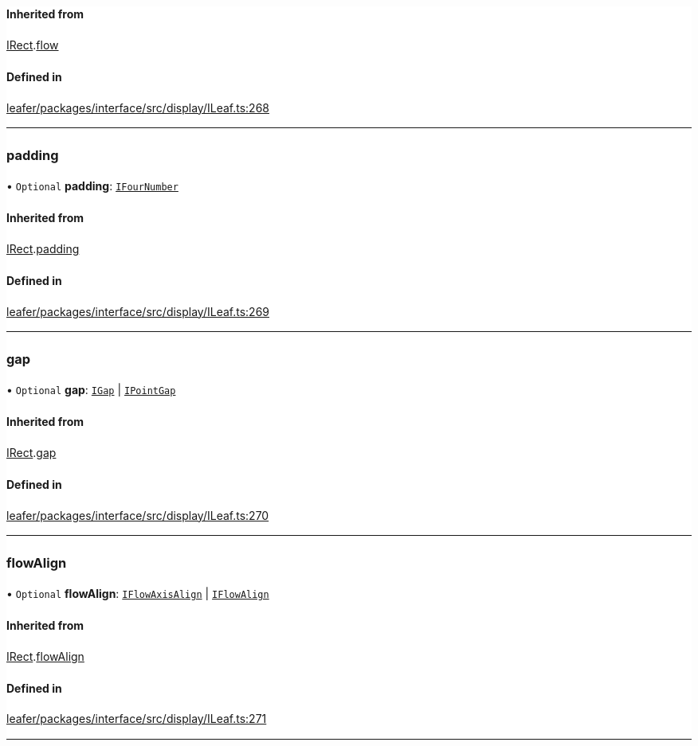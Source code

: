 #### Inherited from

[IRect](IRect.md).[flow](IRect.md#flow)

#### Defined in

[leafer/packages/interface/src/display/ILeaf.ts:268](https://github.com/leaferjs/leafer/blob/c7e50b8/packages/interface/src/display/ILeaf.ts#L268)

___

### padding

• `Optional` **padding**: [`IFourNumber`](../modules.md#ifournumber)

#### Inherited from

[IRect](IRect.md).[padding](IRect.md#padding)

#### Defined in

[leafer/packages/interface/src/display/ILeaf.ts:269](https://github.com/leaferjs/leafer/blob/c7e50b8/packages/interface/src/display/ILeaf.ts#L269)

___

### gap

• `Optional` **gap**: [`IGap`](../modules.md#igap) \| [`IPointGap`](IPointGap.md)

#### Inherited from

[IRect](IRect.md).[gap](IRect.md#gap)

#### Defined in

[leafer/packages/interface/src/display/ILeaf.ts:270](https://github.com/leaferjs/leafer/blob/c7e50b8/packages/interface/src/display/ILeaf.ts#L270)

___

### flowAlign

• `Optional` **flowAlign**: [`IFlowAxisAlign`](IFlowAxisAlign.md) \| [`IFlowAlign`](../modules.md#iflowalign)

#### Inherited from

[IRect](IRect.md).[flowAlign](IRect.md#flowalign)

#### Defined in

[leafer/packages/interface/src/display/ILeaf.ts:271](https://github.com/leaferjs/leafer/blob/c7e50b8/packages/interface/src/display/ILeaf.ts#L271)

___
